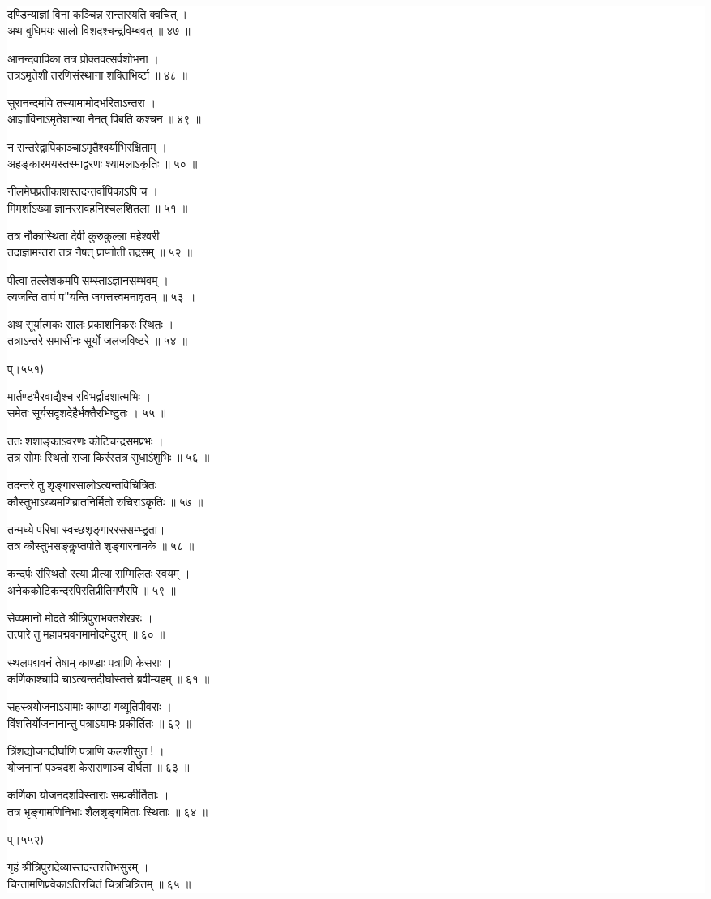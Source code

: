 दण्डिन्याज्ञां विना कञ्चिन्न सन्तारयति क्वचित् ।  
अथ बुधिमयः सालो विशदश्चन्द्रविम्बवत् ॥ ४७ ॥  
  
आनन्दवापिका तत्र प्रोक्तवत्सर्वशोभना ।  
तत्रऽमृतेशी तरणिसंस्थाना शक्तिभिर्व्टा ॥ ४८ ॥  
  
सुरानन्दमयि तस्यामामोदभरिताऽन्तरा ।  
आज्ञांविनाऽमृतेशान्या नैनत् पिबति कश्चन ॥ ४९ ॥  
  
न सन्तरेद्वापिकाञ्चाऽमृतैश्वर्याभिरक्षिताम् ।   
अहङ्कारमयस्तस्माद्वरणः श्यामलाऽकृतिः ॥ ५० ॥  
  
नीलमेघप्रतीकाशस्तदन्तर्वापिकाऽपि च ।  
मिमर्शाऽख्या ज्ञानरसवहनिश्चलशितला ॥ ५१ ॥  
  
तत्र नौकास्थिता देवी कुरुकुल्ला महेश्वरी   
तदाज्ञामन्तरा तत्र नैषत् प्राप्नोती तद्रसम् ॥ ५२ ॥  
  
पीत्वा तल्लेशकमपि सम्स्ताऽज्ञानसम्भवम् ।  
त्यजन्ति तापं प"यन्ति जगत्तत्त्वमनावृतम् ॥ ५३ ॥  
  
अथ सूर्यात्मकः सालः प्रकाशनिकरः स्थितः ।  
तत्राऽन्तरे समासीनः सूर्यो जलजविष्टरे ॥ ५४ ॥  
  
प्।५५१)  
  
मार्तण्डभैरवाद्यैश्च रविभर्द्वादशात्मभिः ।  
समेतः सूर्यसदृशदेहैर्भक्तैरभिष्टुतः । ५५ ॥  
  
ततः शशाङ्काऽवरणः कोटिचन्द्रसमप्रभः ।  
तत्र सोमः स्थितो राजा किरंस्तत्र सुधाऽंशुभिः ॥ ५६ ॥  
  
तदन्तरे तु शृङ्गारसालोऽत्यन्तविचित्रितः ।  
कौस्तुभाऽख्यमणिब्रातनिर्मितो रुचिराऽकृतिः ॥ ५७ ॥  
  
तन्मध्ये परिघा स्वच्छशृङ्गाररससम्भ्ड्र्ता।  
तत्र कौस्तुभसङ्कॢप्तपोते शृङ्गारनामके ॥ ५८ ॥  
  
कन्दर्पः संस्थितो रत्या प्रीत्या सम्मिलितः स्वयम् ।  
अनेककोटिकन्दरपिरतिप्रीतिगणैरपि ॥ ५९ ॥  
  
सेव्यमानो मोदते श्रीत्रिपुराभक्तशेखरः ।  
तत्पारे तु महापद्मवनमामोदमेदुरम् ॥ ६० ॥  
  
स्थलपद्मवनं तेषाम् काण्डाः पत्राणि केसराः ।  
कर्णिकाश्चापि चाऽत्यन्तदीर्घास्तत्ते ब्रवीम्यहम् ॥ ६१ ॥  
  
सहस्त्रयोजनाऽयामाः काण्डा गव्यूतिपीवराः ।   
विंशतिर्योजनानान्तु पत्राऽयामः प्रकीर्तितः ॥ ६२ ॥  
  
त्रिंशद्योजनदीर्घाणि पत्राणि कलशीसुत ! ।  
योजनानां पञ्चदश केसराणाञ्च दीर्घता ॥ ६३ ॥  
  
कर्णिका योजनदशविस्ताराः सम्प्रकीर्तिताः ।  
तत्र भृङ्गामणिनिभाः शैलशृङ्गमिताः स्थिताः ॥ ६४ ॥  
  
प्।५५२)  
  
गृहं श्रीत्रिपुरादेव्यास्तदन्तरतिभसुरम् ।  
चिन्तामणिप्रवेकाऽतिरचितं चित्रचित्रितम् ॥ ६५ ॥  
  